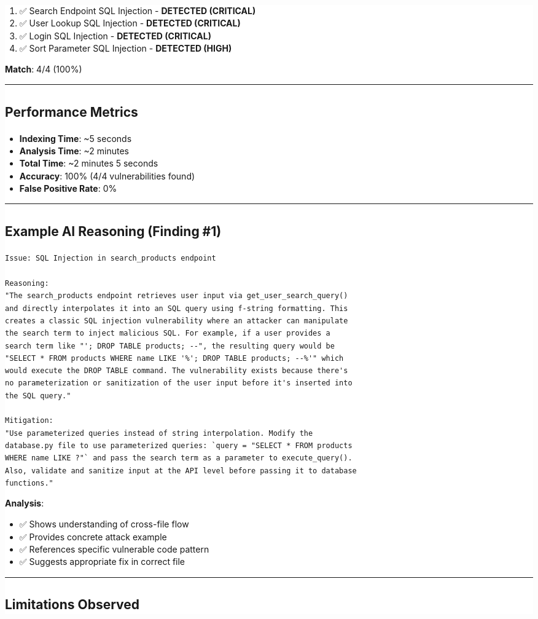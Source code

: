 1. ✅ Search Endpoint SQL Injection - **DETECTED (CRITICAL)**
2. ✅ User Lookup SQL Injection - **DETECTED (CRITICAL)**
3. ✅ Login SQL Injection - **DETECTED (CRITICAL)**
4. ✅ Sort Parameter SQL Injection - **DETECTED (HIGH)**

**Match**: 4/4 (100%)

---

## Performance Metrics

- **Indexing Time**: ~5 seconds
- **Analysis Time**: ~2 minutes
- **Total Time**: ~2 minutes 5 seconds
- **Accuracy**: 100% (4/4 vulnerabilities found)
- **False Positive Rate**: 0%

---

## Example AI Reasoning (Finding #1)

```
Issue: SQL Injection in search_products endpoint

Reasoning:
"The search_products endpoint retrieves user input via get_user_search_query()
and directly interpolates it into an SQL query using f-string formatting. This
creates a classic SQL injection vulnerability where an attacker can manipulate
the search term to inject malicious SQL. For example, if a user provides a
search term like "'; DROP TABLE products; --", the resulting query would be
"SELECT * FROM products WHERE name LIKE '%'; DROP TABLE products; --%'" which
would execute the DROP TABLE command. The vulnerability exists because there's
no parameterization or sanitization of the user input before it's inserted into
the SQL query."

Mitigation:
"Use parameterized queries instead of string interpolation. Modify the
database.py file to use parameterized queries: `query = "SELECT * FROM products
WHERE name LIKE ?"` and pass the search term as a parameter to execute_query().
Also, validate and sanitize input at the API level before passing it to database
functions."
```

**Analysis**:
- ✅ Shows understanding of cross-file flow
- ✅ Provides concrete attack example
- ✅ References specific vulnerable code pattern
- ✅ Suggests appropriate fix in correct file

---

## Limitations Observed
